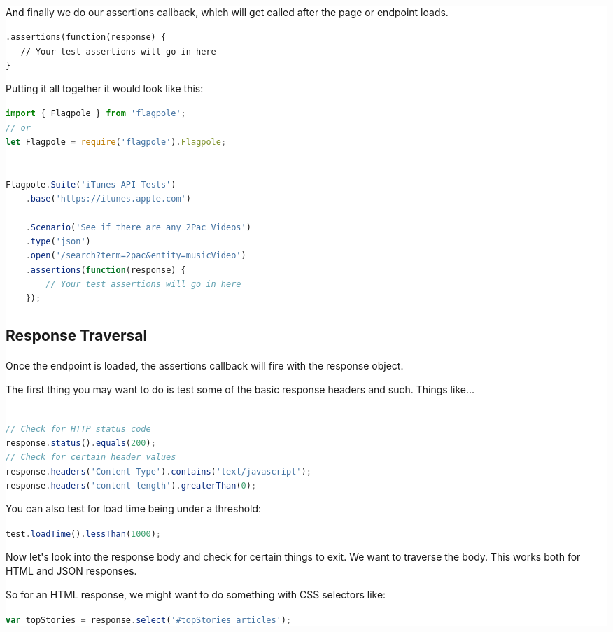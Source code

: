 And finally we do our assertions callback, which will get called after the page or endpoint loads.

```
.assertions(function(response) {
   // Your test assertions will go in here
}
```

Putting it all together it would look like this:

```javascript
import { Flagpole } from 'flagpole';
// or
let Flagpole = require('flagpole').Flagpole;


Flagpole.Suite('iTunes API Tests')
    .base('https://itunes.apple.com')

    .Scenario('See if there are any 2Pac Videos')
    .type('json')
    .open('/search?term=2pac&entity=musicVideo')
    .assertions(function(response) {
        // Your test assertions will go in here
    });
```

## Response Traversal

Once the endpoint is loaded, the assertions callback will fire with the response object. 

The first thing you may want to do is test some of the basic response headers and such. Things like...

```javascript

// Check for HTTP status code
response.status().equals(200);
// Check for certain header values
response.headers('Content-Type').contains('text/javascript');
response.headers('content-length').greaterThan(0);

```

You can also test for load time being under a threshold:

```javascript
test.loadTime().lessThan(1000);
```

Now let's look into the response body and check for certain things to exit. We want to traverse the body. This works both for HTML and JSON responses.

So for an HTML response, we might want to do something with CSS selectors like:

```javascript
var topStories = response.select('#topStories articles');
```

